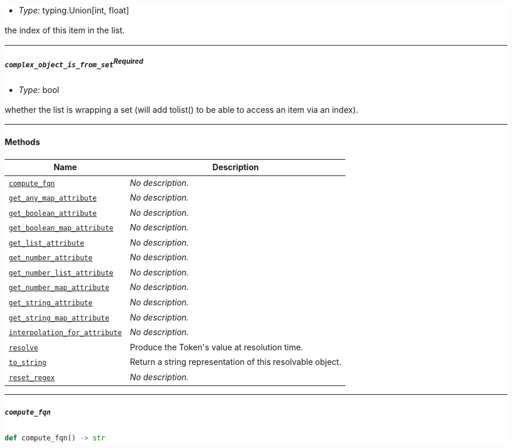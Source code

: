 - *Type:* typing.Union[int, float]

the index of this item in the list.

---

##### `complex_object_is_from_set`<sup>Required</sup> <a name="complex_object_is_from_set" id="rhizo-co-terraform-provider-oci.dataOciCoreIpInventoryVcnOverlaps.DataOciCoreIpInventoryVcnOverlapsFilterOutputReference.Initializer.parameter.complexObjectIsFromSet"></a>

- *Type:* bool

whether the list is wrapping a set (will add tolist() to be able to access an item via an index).

---

#### Methods <a name="Methods" id="Methods"></a>

| **Name** | **Description** |
| --- | --- |
| <code><a href="#rhizo-co-terraform-provider-oci.dataOciCoreIpInventoryVcnOverlaps.DataOciCoreIpInventoryVcnOverlapsFilterOutputReference.computeFqn">compute_fqn</a></code> | *No description.* |
| <code><a href="#rhizo-co-terraform-provider-oci.dataOciCoreIpInventoryVcnOverlaps.DataOciCoreIpInventoryVcnOverlapsFilterOutputReference.getAnyMapAttribute">get_any_map_attribute</a></code> | *No description.* |
| <code><a href="#rhizo-co-terraform-provider-oci.dataOciCoreIpInventoryVcnOverlaps.DataOciCoreIpInventoryVcnOverlapsFilterOutputReference.getBooleanAttribute">get_boolean_attribute</a></code> | *No description.* |
| <code><a href="#rhizo-co-terraform-provider-oci.dataOciCoreIpInventoryVcnOverlaps.DataOciCoreIpInventoryVcnOverlapsFilterOutputReference.getBooleanMapAttribute">get_boolean_map_attribute</a></code> | *No description.* |
| <code><a href="#rhizo-co-terraform-provider-oci.dataOciCoreIpInventoryVcnOverlaps.DataOciCoreIpInventoryVcnOverlapsFilterOutputReference.getListAttribute">get_list_attribute</a></code> | *No description.* |
| <code><a href="#rhizo-co-terraform-provider-oci.dataOciCoreIpInventoryVcnOverlaps.DataOciCoreIpInventoryVcnOverlapsFilterOutputReference.getNumberAttribute">get_number_attribute</a></code> | *No description.* |
| <code><a href="#rhizo-co-terraform-provider-oci.dataOciCoreIpInventoryVcnOverlaps.DataOciCoreIpInventoryVcnOverlapsFilterOutputReference.getNumberListAttribute">get_number_list_attribute</a></code> | *No description.* |
| <code><a href="#rhizo-co-terraform-provider-oci.dataOciCoreIpInventoryVcnOverlaps.DataOciCoreIpInventoryVcnOverlapsFilterOutputReference.getNumberMapAttribute">get_number_map_attribute</a></code> | *No description.* |
| <code><a href="#rhizo-co-terraform-provider-oci.dataOciCoreIpInventoryVcnOverlaps.DataOciCoreIpInventoryVcnOverlapsFilterOutputReference.getStringAttribute">get_string_attribute</a></code> | *No description.* |
| <code><a href="#rhizo-co-terraform-provider-oci.dataOciCoreIpInventoryVcnOverlaps.DataOciCoreIpInventoryVcnOverlapsFilterOutputReference.getStringMapAttribute">get_string_map_attribute</a></code> | *No description.* |
| <code><a href="#rhizo-co-terraform-provider-oci.dataOciCoreIpInventoryVcnOverlaps.DataOciCoreIpInventoryVcnOverlapsFilterOutputReference.interpolationForAttribute">interpolation_for_attribute</a></code> | *No description.* |
| <code><a href="#rhizo-co-terraform-provider-oci.dataOciCoreIpInventoryVcnOverlaps.DataOciCoreIpInventoryVcnOverlapsFilterOutputReference.resolve">resolve</a></code> | Produce the Token's value at resolution time. |
| <code><a href="#rhizo-co-terraform-provider-oci.dataOciCoreIpInventoryVcnOverlaps.DataOciCoreIpInventoryVcnOverlapsFilterOutputReference.toString">to_string</a></code> | Return a string representation of this resolvable object. |
| <code><a href="#rhizo-co-terraform-provider-oci.dataOciCoreIpInventoryVcnOverlaps.DataOciCoreIpInventoryVcnOverlapsFilterOutputReference.resetRegex">reset_regex</a></code> | *No description.* |

---

##### `compute_fqn` <a name="compute_fqn" id="rhizo-co-terraform-provider-oci.dataOciCoreIpInventoryVcnOverlaps.DataOciCoreIpInventoryVcnOverlapsFilterOutputReference.computeFqn"></a>

```python
def compute_fqn() -> str
```
